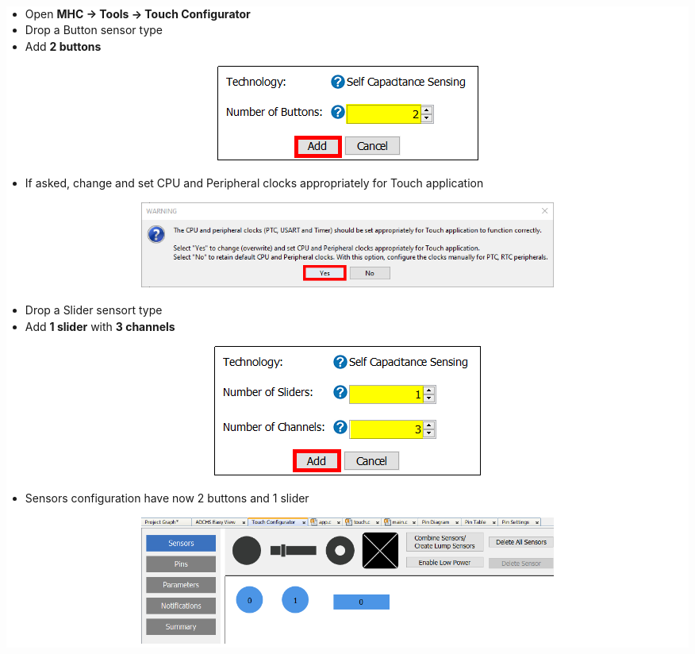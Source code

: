 - Open **MHC -> Tools -> Touch Configurator**
- Drop a Button sensor type
- Add **2 buttons**
<p align="center">
<img src="resources/media/02_touch_config_01.png" width=>
</p>

- If asked, change and set CPU and Peripheral clocks appropriately for Touch application
<p align="center">
<img src="resources/media/02_touch_config_02.png" width=520>
</p>

- Drop a Slider sensort type
- Add **1 slider** with **3 channels**
<p align="center">
<img src="resources/media/02_touch_config_03.png" width=>
</p>

- Sensors configuration have now 2 buttons and 1 slider
<p align="center">
<img src="resources/media/02_touch_config_04.png" width=520>
</p>
